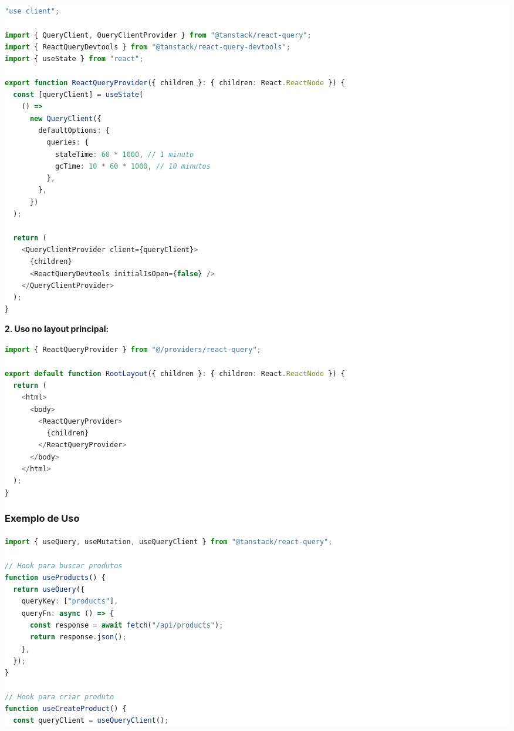 ```typescript
"use client";

import { QueryClient, QueryClientProvider } from "@tanstack/react-query";
import { ReactQueryDevtools } from "@tanstack/react-query-devtools";
import { useState } from "react";

export function ReactQueryProvider({ children }: { children: React.ReactNode }) {
  const [queryClient] = useState(
    () =>
      new QueryClient({
        defaultOptions: {
          queries: {
            staleTime: 60 * 1000, // 1 minuto
            gcTime: 10 * 60 * 1000, // 10 minutos
          },
        },
      })
  );

  return (
    <QueryClientProvider client={queryClient}>
      {children}
      <ReactQueryDevtools initialIsOpen={false} />
    </QueryClientProvider>
  );
}
```

**2. Uso no layout principal:**

```typescript
import { ReactQueryProvider } from "@/providers/react-query";

export default function RootLayout({ children }: { children: React.ReactNode }) {
  return (
    <html>
      <body>
        <ReactQueryProvider>
          {children}
        </ReactQueryProvider>
      </body>
    </html>
  );
}
```

### Exemplo de Uso

```typescript
import { useQuery, useMutation, useQueryClient } from "@tanstack/react-query";

// Hook para buscar produtos
function useProducts() {
  return useQuery({
    queryKey: ["products"],
    queryFn: async () => {
      const response = await fetch("/api/products");
      return response.json();
    },
  });
}

// Hook para criar produto
function useCreateProduct() {
  const queryClient = useQueryClient();
```